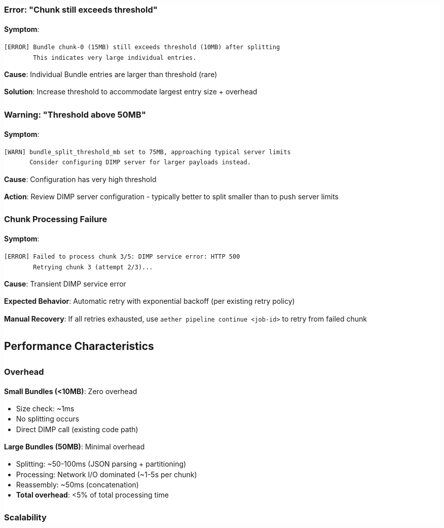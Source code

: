 ### Error: "Chunk still exceeds threshold"

**Symptom**:
```
[ERROR] Bundle chunk-0 (15MB) still exceeds threshold (10MB) after splitting
        This indicates very large individual entries.
```

**Cause**: Individual Bundle entries are larger than threshold (rare)

**Solution**: Increase threshold to accommodate largest entry size + overhead

### Warning: "Threshold above 50MB"

**Symptom**:
```
[WARN] bundle_split_threshold_mb set to 75MB, approaching typical server limits
       Consider configuring DIMP server for larger payloads instead.
```

**Cause**: Configuration has very high threshold

**Action**: Review DIMP server configuration - typically better to split smaller than to push server limits

### Chunk Processing Failure

**Symptom**:
```
[ERROR] Failed to process chunk 3/5: DIMP service error: HTTP 500
        Retrying chunk 3 (attempt 2/3)...
```

**Cause**: Transient DIMP service error

**Expected Behavior**: Automatic retry with exponential backoff (per existing retry policy)

**Manual Recovery**: If all retries exhausted, use `aether pipeline continue <job-id>` to retry from failed chunk

## Performance Characteristics

### Overhead

**Small Bundles (<10MB)**: Zero overhead
- Size check: ~1ms
- No splitting occurs
- Direct DIMP call (existing code path)

**Large Bundles (50MB)**: Minimal overhead
- Splitting: ~50-100ms (JSON parsing + partitioning)
- Processing: Network I/O dominated (~1-5s per chunk)
- Reassembly: ~50ms (concatenation)
- **Total overhead**: <5% of total processing time

### Scalability
